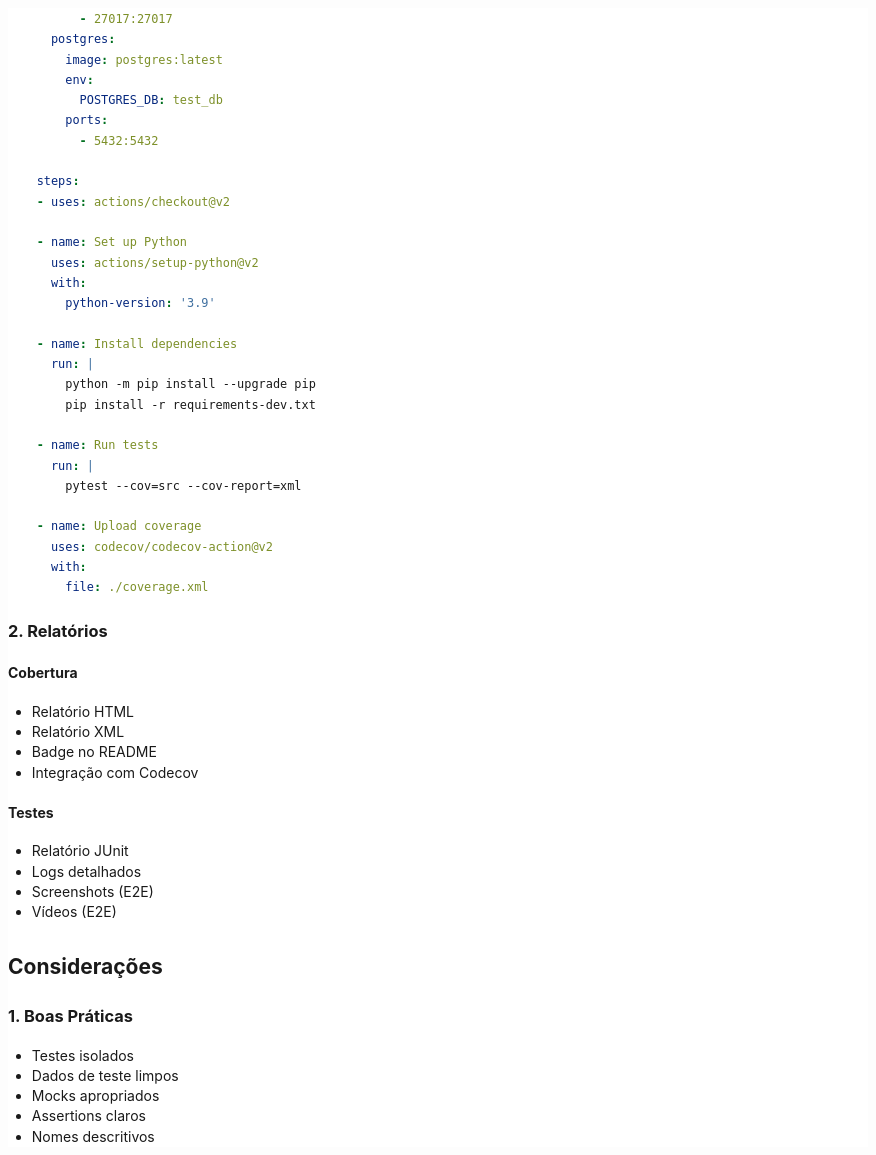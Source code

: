 ```yaml
          - 27017:27017
      postgres:
        image: postgres:latest
        env:
          POSTGRES_DB: test_db
        ports:
          - 5432:5432

    steps:
    - uses: actions/checkout@v2

    - name: Set up Python
      uses: actions/setup-python@v2
      with:
        python-version: '3.9'

    - name: Install dependencies
      run: |
        python -m pip install --upgrade pip
        pip install -r requirements-dev.txt

    - name: Run tests
      run: |
        pytest --cov=src --cov-report=xml

    - name: Upload coverage
      uses: codecov/codecov-action@v2
      with:
        file: ./coverage.xml
```

### 2. Relatórios

#### Cobertura
- Relatório HTML
- Relatório XML
- Badge no README
- Integração com Codecov

#### Testes
- Relatório JUnit
- Logs detalhados
- Screenshots (E2E)
- Vídeos (E2E)

## Considerações

### 1. Boas Práticas

- Testes isolados
- Dados de teste limpos
- Mocks apropriados
- Assertions claros
- Nomes descritivos
